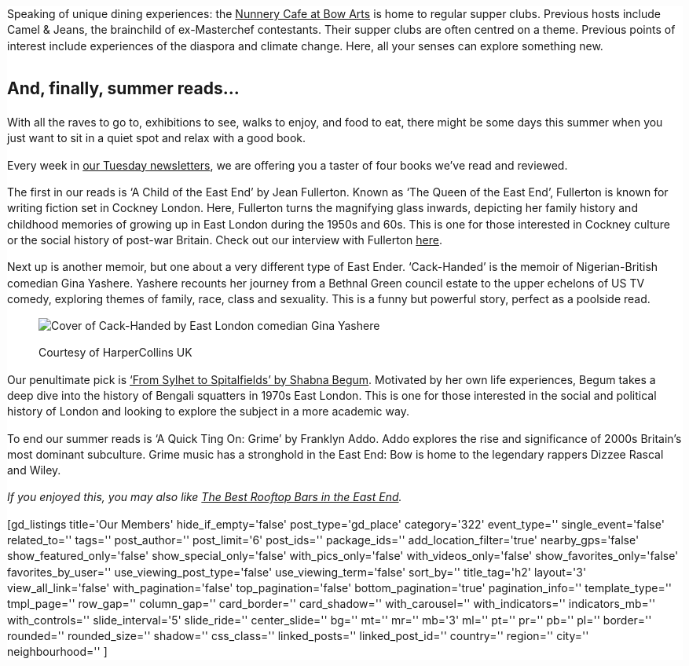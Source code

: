 Speaking of unique dining experiences: the [Nunnery Cafe at Bow Arts](https://romanroadlondon.com/places/nunnery-gallery/) is home to regular supper clubs. Previous hosts include Camel & Jeans, the brainchild of ex-Masterchef contestants. Their supper clubs are often centred on a theme. Previous points of interest include experiences of the diaspora and climate change. Here, all your senses can explore something new.

## And, finally, summer reads...

With all the raves to go to, exhibitions to see, walks to enjoy, and food to eat, there might be some days this summer when you just want to sit in a quiet spot and relax with a good book. 

Every week in [our Tuesday newsletters](https://romanroadlondon.com/subscribe/), we are offering you a taster of four books we’ve read and reviewed.

The first in our reads is ‘A Child of the East End’ by Jean Fullerton. Known as ‘The Queen of the East End’, Fullerton is known for writing fiction set in Cockney London. Here, Fullerton turns the magnifying glass inwards, depicting her family history and childhood memories of growing up in East London during the 1950s and 60s. This is one for those interested in Cockney culture or the social history of post-war Britain. Check out our interview with Fullerton [here](https://romanroadlondon.com/jean-fullerton-author-queen-of-east-end/).  

Next up is another memoir, but one about a very different type of East Ender. ‘Cack-Handed’ is the memoir of Nigerian-British comedian Gina Yashere. Yashere recounts her journey from a Bethnal Green council estate to the upper echelons of US TV comedy, exploring themes of family, race, class and sexuality. This is a funny but powerful story, perfect as a poolside read. 

<figure>

![Cover of Cack-Handed by East London comedian Gina Yashere](/images/SUMMER-READS-1024x683.jpg)

<figcaption>

Courtesy of HarperCollins UK

</figcaption>

</figure>

Our penultimate pick is [‘From Sylhet to Spitalfields’ by Shabna Begum](https://romanroadlondon.com/sylhet-to-spitalfields-shabna-begum-author-interview/). Motivated by her own life experiences, Begum takes a deep dive into the history of Bengali squatters in 1970s East London. This is one for those interested in the social and political history of London and looking to explore the subject in a more academic way.

To end our summer reads is ‘A Quick Ting On: Grime’ by Franklyn Addo. Addo explores the rise and significance of 2000s Britain’s most dominant subculture. Grime music has a stronghold in the East End: Bow is home to the legendary rappers Dizzee Rascal and Wiley.

_If you enjoyed this, you may also like [The Best Rooftop Bars in the East End](https://romanroadlondon.com/best-rooftop-bars-east-end/)._

\[gd\_listings title='Our Members' hide\_if\_empty='false' post\_type='gd\_place' category='322' event\_type='' single\_event='false' related\_to='' tags='' post\_author='' post\_limit='6' post\_ids='' package\_ids='' add\_location\_filter='true' nearby\_gps='false' show\_featured\_only='false' show\_special\_only='false' with\_pics\_only='false' with\_videos\_only='false' show\_favorites\_only='false' favorites\_by\_user='' use\_viewing\_post\_type='false' use\_viewing\_term='false' sort\_by='' title\_tag='h2' layout='3' view\_all\_link='false' with\_pagination='false' top\_pagination='false' bottom\_pagination='true' pagination\_info='' template\_type='' tmpl\_page='' row\_gap='' column\_gap='' card\_border='' card\_shadow='' with\_carousel='' with\_indicators='' indicators\_mb='' with\_controls='' slide\_interval='5' slide\_ride='' center\_slide='' bg='' mt='' mr='' mb='3' ml='' pt='' pr='' pb='' pl='' border='' rounded='' rounded\_size='' shadow='' css\_class='' linked\_posts='' linked\_post\_id='' country='' region='' city='' neighbourhood='' \]
